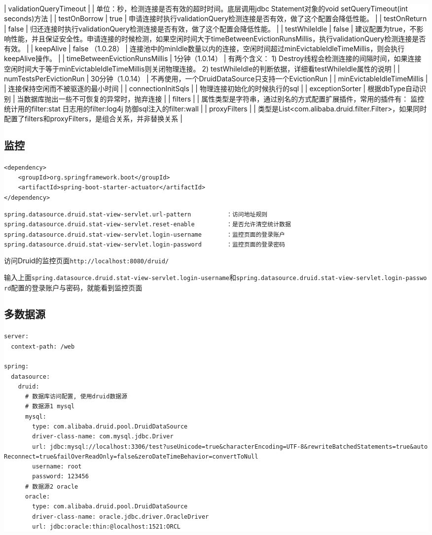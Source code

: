| validationQueryTimeout                    |                    | 单位：秒，检测连接是否有效的超时时间。底层调用jdbc Statement对象的void setQueryTimeout(int seconds)方法 |
| testOnBorrow                              | true               | 申请连接时执行validationQuery检测连接是否有效，做了这个配置会降低性能。 |
| testOnReturn                              | false              | 归还连接时执行validationQuery检测连接是否有效，做了这个配置会降低性能。 |
| testWhileIdle                             | false              | 建议配置为true，不影响性能，并且保证安全性。申请连接的时候检测，如果空闲时间大于timeBetweenEvictionRunsMillis，执行validationQuery检测连接是否有效。 |
| keepAlive                                 | false （1.0.28）   | 连接池中的minIdle数量以内的连接，空闲时间超过minEvictableIdleTimeMillis，则会执行keepAlive操作。 |
| timeBetweenEvictionRunsMillis             | 1分钟（1.0.14）    | 有两个含义： 1) Destroy线程会检测连接的间隔时间，如果连接空闲时间大于等于minEvictableIdleTimeMillis则关闭物理连接。 2) testWhileIdle的判断依据，详细看testWhileIdle属性的说明 |
| numTestsPerEvictionRun                    | 30分钟（1.0.14）   | 不再使用，一个DruidDataSource只支持一个EvictionRun           |
| minEvictableIdleTimeMillis                |                    | 连接保持空闲而不被驱逐的最小时间                             |
| connectionInitSqls                        |                    | 物理连接初始化的时候执行的sql                                |
| exceptionSorter                           | 根据dbType自动识别 | 当数据库抛出一些不可恢复的异常时，抛弃连接                   |
| filters                                   |                    | 属性类型是字符串，通过别名的方式配置扩展插件，常用的插件有： 监控统计用的filter:stat 日志用的filter:log4j 防御sql注入的filter:wall |
| proxyFilters                              |                    | 类型是List<com.alibaba.druid.filter.Filter>，如果同时配置了filters和proxyFilters，是组合关系，并非替换关系 |

## 监控

```
<dependency>
    <groupId>org.springframework.boot</groupId>
    <artifactId>spring-boot-starter-actuator</artifactId>
</dependency>
```

```
spring.datasource.druid.stat-view-servlet.url-pattern          ：访问地址规则
spring.datasource.druid.stat-view-servlet.reset-enable         ：是否允许清空统计数据
spring.datasource.druid.stat-view-servlet.login-username       ：监控页面的登录账户
spring.datasource.druid.stat-view-servlet.login-password       ：监控页面的登录密码
```

访问Druid的监控页面`http://localhost:8080/druid/`

输入上面`spring.datasource.druid.stat-view-servlet.login-username`和`spring.datasource.druid.stat-view-servlet.login-password`配置的登录账户与密码，就能看到监控页面

## 多数据源

```
server:
  context-path: /web

spring:
  datasource:
    druid:
      # 数据库访问配置, 使用druid数据源
      # 数据源1 mysql
      mysql:
        type: com.alibaba.druid.pool.DruidDataSource
        driver-class-name: com.mysql.jdbc.Driver
        url: jdbc:mysql://localhost:3306/test?useUnicode=true&characterEncoding=UTF-8&rewriteBatchedStatements=true&autoReconnect=true&failOverReadOnly=false&zeroDateTimeBehavior=convertToNull
        username: root
        password: 123456
      # 数据源2 oracle
      oracle: 
        type: com.alibaba.druid.pool.DruidDataSource
        driver-class-name: oracle.jdbc.driver.OracleDriver
        url: jdbc:oracle:thin:@localhost:1521:ORCL
```